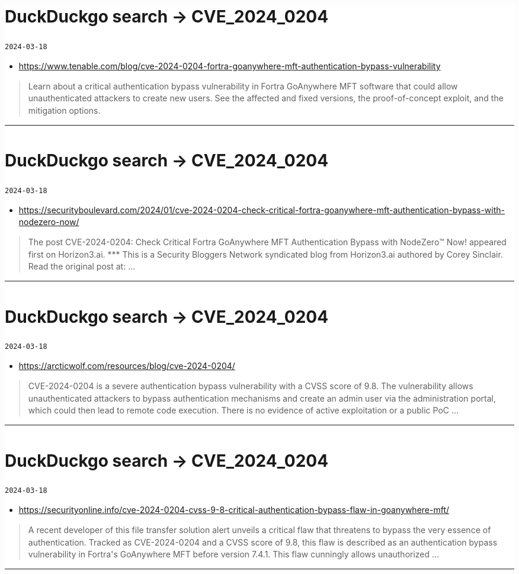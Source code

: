 # DuckDuckgo search -> CVE_2024_0204
`2024-03-18`

* https://www.tenable.com/blog/cve-2024-0204-fortra-goanywhere-mft-authentication-bypass-vulnerability

<blockquote>
Learn about a critical authentication bypass vulnerability in Fortra GoAnywhere MFT software that could allow unauthenticated attackers to create new users. See the affected and fixed versions, the proof-of-concept exploit, and the mitigation options.
</blockquote>

---

# DuckDuckgo search -> CVE_2024_0204
`2024-03-18`

* https://securityboulevard.com/2024/01/cve-2024-0204-check-critical-fortra-goanywhere-mft-authentication-bypass-with-nodezero️-now/

<blockquote>
The post CVE-2024-0204: Check Critical Fortra GoAnywhere MFT Authentication Bypass with NodeZero™️ Now! appeared first on Horizon3.ai. *** This is a Security Bloggers Network syndicated blog from Horizon3.ai authored by Corey Sinclair. Read the original post at: ...
</blockquote>

---

# DuckDuckgo search -> CVE_2024_0204
`2024-03-18`

* https://arcticwolf.com/resources/blog/cve-2024-0204/

<blockquote>
CVE-2024-0204 is a severe authentication bypass vulnerability with a CVSS score of 9.8. The vulnerability allows unauthenticated attackers to bypass authentication mechanisms and create an admin user via the administration portal, which could then lead to remote code execution. There is no evidence of active exploitation or a public PoC ...
</blockquote>

---

# DuckDuckgo search -> CVE_2024_0204
`2024-03-18`

* https://securityonline.info/cve-2024-0204-cvss-9-8-critical-authentication-bypass-flaw-in-goanywhere-mft/

<blockquote>
A recent developer of this file transfer solution alert unveils a critical flaw that threatens to bypass the very essence of authentication. Tracked as CVE-2024-0204 and a CVSS score of 9.8, this flaw is described as an authentication bypass vulnerability in Fortra's GoAnywhere MFT before version 7.4.1. This flaw cunningly allows unauthorized ...
</blockquote>

---